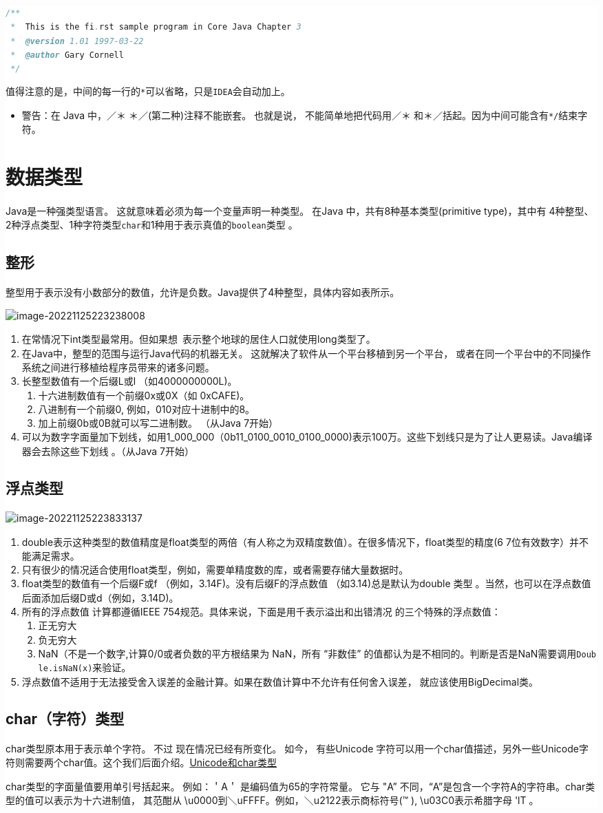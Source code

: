    ```java
   /**
    *  This is the fi.rst sample program in Core Java Chapter 3
    *  @version 1.01 1997-03-22
    *  @author Gary Cornell
    */
   ```

   值得注意的是，中间的每一行的`*`可以省略，只是`IDEA`会自动加上。

+ 警告：在 Java 中，／＊ ＊／(第二种)注释不能嵌套。 也就是说， 不能简单地把代码用／＊ 和＊／括起。因为中间可能含有`*/`结束字符。

# 数据类型

Java是一种强类型语言。 这就意味着必须为每一个变量声明一种类型。 在Java 中，共有8种基本类型(primitive type)，其中有 4种整型、2种浮点类型、1种字符类型`char`和1种用于表示真值的`boolean`类型 。

## 整形

整型用于表示没有小数部分的数值，允许是负数。Java提供了4种整型，具体内容如表所示。

![image-20221125223238008](https://raw.githubusercontent.com/tanzicai/OSS_IMG/main/202211252232108.png)

1. 在常情况下int类型最常用。但如果想 表示整个地球的居住人口就使用long类型了。
2. 在Java中，整型的范围与运行Java代码的机器无关。 这就解决了软件从一个平台移植到另一个平台， 或者在同一个平台中的不同操作系统之间进行移植给程序员带来的诸多问题。 
3. 长整型数值有一个后缀L或l （如4000000000L)。 
   1. 十六进制数值有一个前缀0x或0X（如 0xCAFE)。 
   2. 八进制有一个前缀0, 例如，010对应十进制中的8。 
   3. 加上前缀0b或0B就可以写二进制数。 （从Java 7开始）
4. 可以为数字字面量加下划线，如用1_000_000（0b11_0100_0010_0100_0000)表示100万。这些下划线只是为了让人更易读。Java编译器会去除这些下划线 。（从Java 7开始）

## 浮点类型



![image-20221125223833137](/Users/zicaitan/Library/Application%20Support/typora-user-images/image-20221125223833137.png)

1. double表示这种类型的数值精度是float类型的两倍（有人称之为双精度数值）。在很多情况下，float类型的精度(6 7位有效数字）并不能满足需求。
2. 只有很少的情况适合使用float类型，例如，需要单精度数的库，或者需要存储大量数据时。
3. float类型的数值有一个后缀F或f （例如，3.14F)。没有后缀F的浮点数值 （如3.14)总是默认为double 类型 。当然，也可以在浮点数值后面添加后缀D或d（例如，3.14D)。
4. 所有的浮点数值 计算都遵循IEEE 754规范。具体来说，下面是用千表示溢出和出错清况 的三个特殊的浮点数值：
   1. 正无穷大
   2. 负无穷大
   3. NaN（不是一个数字,计算0/0或者负数的平方根结果为 NaN，所有 “非数佳” 的值都认为是不相同的。判断是否是NaN需要调用`Double.isNaN(x)`来验证。
5. 浮点数值不适用于无法接受舍入误差的金融计算。如果在数值计算中不允许有任何舍入误差， 就应该使用BigDecimal类。

## char（字符）类型

char类型原本用于表示单个字符。 不过 现在情况已经有所变化。 如今， 有些Unicode 字符可以用一个char值描述，另外一些Unicode字符则需要两个char值。这个我们后面介绍。[Unicode和char类型](#test2)

char类型的字面量值要用单引号括起来。 例如：＇A＇ 是编码值为65的字符常量。 它与 "A” 不同，“A”是包含一个字符A的字符串。char类型的值可以表示为十六进制值， 其范酣从 \u0000到＼uFFFF。例如，＼u2122表示商标符号(™ ), \u03C0表示希腊字母 'lT 。
